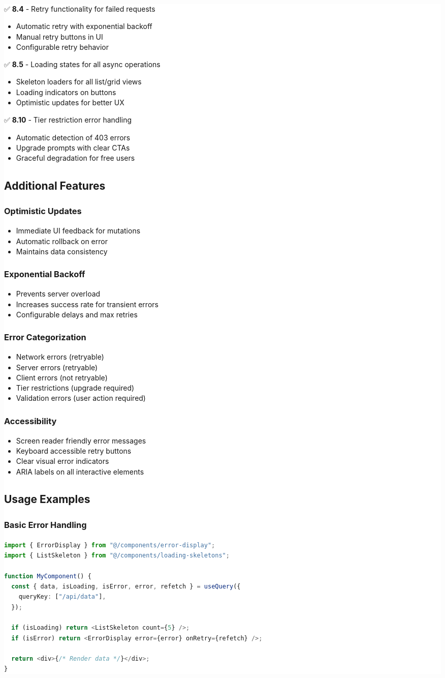 ✅ **8.4** - Retry functionality for failed requests
- Automatic retry with exponential backoff
- Manual retry buttons in UI
- Configurable retry behavior

✅ **8.5** - Loading states for all async operations
- Skeleton loaders for all list/grid views
- Loading indicators on buttons
- Optimistic updates for better UX

✅ **8.10** - Tier restriction error handling
- Automatic detection of 403 errors
- Upgrade prompts with clear CTAs
- Graceful degradation for free users

## Additional Features

### Optimistic Updates
- Immediate UI feedback for mutations
- Automatic rollback on error
- Maintains data consistency

### Exponential Backoff
- Prevents server overload
- Increases success rate for transient errors
- Configurable delays and max retries

### Error Categorization
- Network errors (retryable)
- Server errors (retryable)
- Client errors (not retryable)
- Tier restrictions (upgrade required)
- Validation errors (user action required)

### Accessibility
- Screen reader friendly error messages
- Keyboard accessible retry buttons
- Clear visual error indicators
- ARIA labels on all interactive elements

## Usage Examples

### Basic Error Handling
```typescript
import { ErrorDisplay } from "@/components/error-display";
import { ListSkeleton } from "@/components/loading-skeletons";

function MyComponent() {
  const { data, isLoading, isError, error, refetch } = useQuery({
    queryKey: ["/api/data"],
  });

  if (isLoading) return <ListSkeleton count={5} />;
  if (isError) return <ErrorDisplay error={error} onRetry={refetch} />;

  return <div>{/* Render data */}</div>;
}
```
